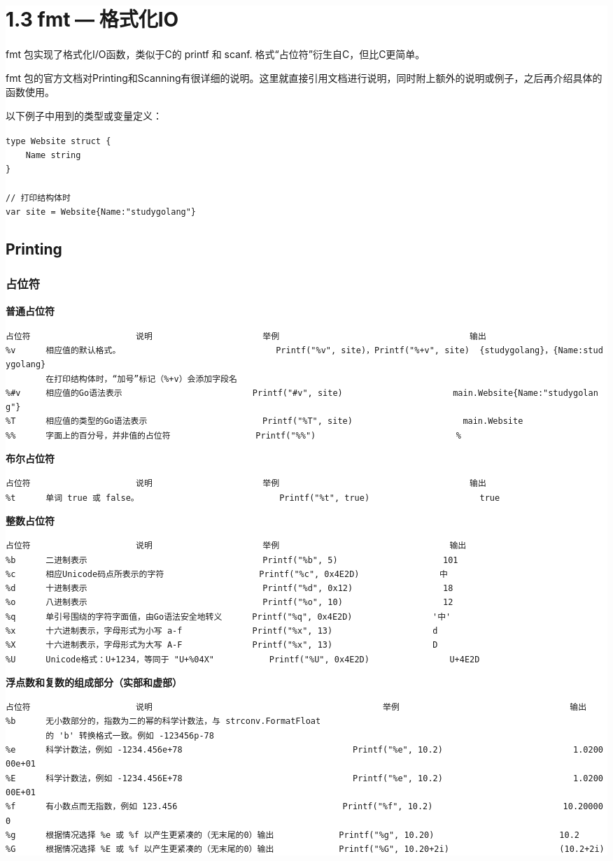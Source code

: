 # 1.3 fmt — 格式化IO #

fmt 包实现了格式化I/O函数，类似于C的 printf 和 scanf. 格式“占位符”衍生自C，但比C更简单。

fmt 包的官方文档对Printing和Scanning有很详细的说明。这里就直接引用文档进行说明，同时附上额外的说明或例子，之后再介绍具体的函数使用。

以下例子中用到的类型或变量定义：

	type Website struct {
	    Name string
	}
	
	// 打印结构体时
	var site = Website{Name:"studygolang"}

## Printing ##

### 占位符 ###

**普通占位符**
	
	占位符						说明						举例										输出
	%v		相应值的默认格式。								Printf("%v", site)，Printf("%+v", site)	{studygolang}，{Name:studygolang}
			在打印结构体时，“加号”标记（%+v）会添加字段名
	%#v		相应值的Go语法表示							Printf("#v", site)						main.Website{Name:"studygolang"}
	%T		相应值的类型的Go语法表示						Printf("%T", site)						main.Website
	%%		字面上的百分号，并非值的占位符					Printf("%%")							%

**布尔占位符**

	占位符						说明						举例										输出
	%t		单词 true 或 false。							Printf("%t", true)						true

**整数占位符**

	占位符						说明						举例									输出
	%b		二进制表示									Printf("%b", 5)						101
	%c		相应Unicode码点所表示的字符					Printf("%c", 0x4E2D)				中
	%d		十进制表示									Printf("%d", 0x12)					18
	%o		八进制表示									Printf("%o", 10)					12
	%q		单引号围绕的字符字面值，由Go语法安全地转义		Printf("%q", 0x4E2D)				'中'
	%x		十六进制表示，字母形式为小写 a-f				Printf("%x", 13)					d
	%X		十六进制表示，字母形式为大写 A-F				Printf("%x", 13)					D
	%U		Unicode格式：U+1234，等同于 "U+%04X"			Printf("%U", 0x4E2D)				U+4E2D

**浮点数和复数的组成部分（实部和虚部）**

	占位符						说明												举例									输出
	%b		无小数部分的，指数为二的幂的科学计数法，与 strconv.FormatFloat	
			的 'b' 转换格式一致。例如 -123456p-78
	%e		科学计数法，例如 -1234.456e+78									Printf("%e", 10.2)							1.020000e+01
	%E		科学计数法，例如 -1234.456E+78									Printf("%e", 10.2)							1.020000E+01
	%f		有小数点而无指数，例如 123.456									Printf("%f", 10.2)							10.200000
	%g		根据情况选择 %e 或 %f 以产生更紧凑的（无末尾的0）输出				Printf("%g", 10.20)							10.2
	%G		根据情况选择 %E 或 %f 以产生更紧凑的（无末尾的0）输出				Printf("%G", 10.20+2i)						(10.2+2i)
